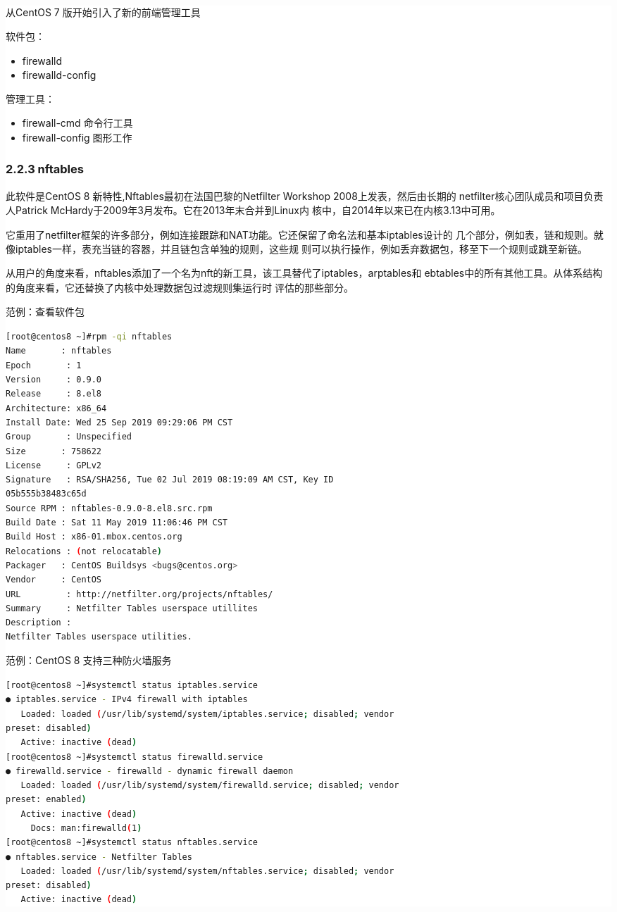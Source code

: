 从CentOS 7 版开始引入了新的前端管理工具

软件包：

- firewalld
- firewalld-config

管理工具：

- firewall-cmd 命令行工具
- firewall-config 图形工作

### 2.2.3 nftables

此软件是CentOS 8 新特性,Nftables最初在法国巴黎的Netfilter Workshop 2008上发表，然后由长期的 netfilter核心团队成员和项目负责人Patrick McHardy于2009年3月发布。它在2013年末合并到Linux内 核中，自2014年以来已在内核3.13中可用。

它重用了netfilter框架的许多部分，例如连接跟踪和NAT功能。它还保留了命名法和基本iptables设计的 几个部分，例如表，链和规则。就像iptables一样，表充当链的容器，并且链包含单独的规则，这些规 则可以执行操作，例如丢弃数据包，移至下一个规则或跳至新链。

从用户的角度来看，nftables添加了一个名为nft的新工具，该工具替代了iptables，arptables和 ebtables中的所有其他工具。从体系结构的角度来看，它还替换了内核中处理数据包过滤规则集运行时 评估的那些部分。

范例：查看软件包

```bash
[root@centos8 ~]#rpm -qi nftables
Name       : nftables
Epoch       : 1
Version     : 0.9.0
Release     : 8.el8
Architecture: x86_64
Install Date: Wed 25 Sep 2019 09:29:06 PM CST
Group       : Unspecified
Size       : 758622
License     : GPLv2
Signature   : RSA/SHA256, Tue 02 Jul 2019 08:19:09 AM CST, Key ID 
05b555b38483c65d
Source RPM : nftables-0.9.0-8.el8.src.rpm
Build Date : Sat 11 May 2019 11:06:46 PM CST
Build Host : x86-01.mbox.centos.org
Relocations : (not relocatable)
Packager   : CentOS Buildsys <bugs@centos.org>
Vendor     : CentOS
URL         : http://netfilter.org/projects/nftables/
Summary     : Netfilter Tables userspace utillites
Description :
Netfilter Tables userspace utilities.
```

范例：CentOS 8 支持三种防火墙服务

```bash
[root@centos8 ~]#systemctl status iptables.service 
● iptables.service - IPv4 firewall with iptables
   Loaded: loaded (/usr/lib/systemd/system/iptables.service; disabled; vendor 
preset: disabled)
   Active: inactive (dead)
[root@centos8 ~]#systemctl status firewalld.service 
● firewalld.service - firewalld - dynamic firewall daemon
   Loaded: loaded (/usr/lib/systemd/system/firewalld.service; disabled; vendor 
preset: enabled)
   Active: inactive (dead)
     Docs: man:firewalld(1)
[root@centos8 ~]#systemctl status nftables.service 
● nftables.service - Netfilter Tables
   Loaded: loaded (/usr/lib/systemd/system/nftables.service; disabled; vendor 
preset: disabled)
   Active: inactive (dead)
```